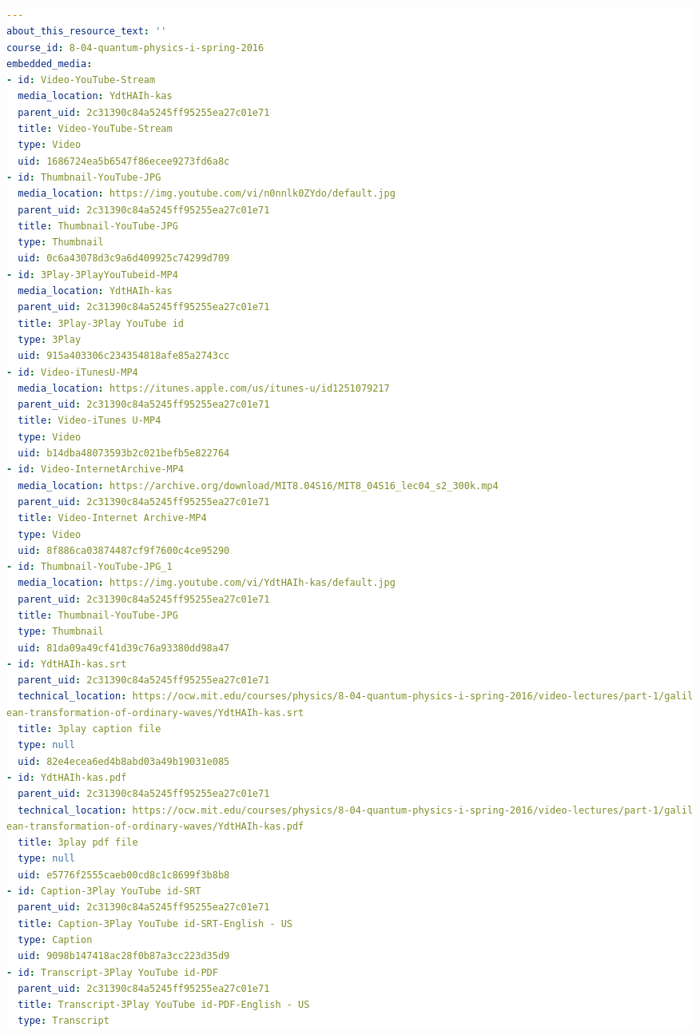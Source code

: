 ```yaml
---
about_this_resource_text: ''
course_id: 8-04-quantum-physics-i-spring-2016
embedded_media:
- id: Video-YouTube-Stream
  media_location: YdtHAIh-kas
  parent_uid: 2c31390c84a5245ff95255ea27c01e71
  title: Video-YouTube-Stream
  type: Video
  uid: 1686724ea5b6547f86ecee9273fd6a8c
- id: Thumbnail-YouTube-JPG
  media_location: https://img.youtube.com/vi/n0nnlk0ZYdo/default.jpg
  parent_uid: 2c31390c84a5245ff95255ea27c01e71
  title: Thumbnail-YouTube-JPG
  type: Thumbnail
  uid: 0c6a43078d3c9a6d409925c74299d709
- id: 3Play-3PlayYouTubeid-MP4
  media_location: YdtHAIh-kas
  parent_uid: 2c31390c84a5245ff95255ea27c01e71
  title: 3Play-3Play YouTube id
  type: 3Play
  uid: 915a403306c234354818afe85a2743cc
- id: Video-iTunesU-MP4
  media_location: https://itunes.apple.com/us/itunes-u/id1251079217
  parent_uid: 2c31390c84a5245ff95255ea27c01e71
  title: Video-iTunes U-MP4
  type: Video
  uid: b14dba48073593b2c021befb5e822764
- id: Video-InternetArchive-MP4
  media_location: https://archive.org/download/MIT8.04S16/MIT8_04S16_lec04_s2_300k.mp4
  parent_uid: 2c31390c84a5245ff95255ea27c01e71
  title: Video-Internet Archive-MP4
  type: Video
  uid: 8f886ca03874487cf9f7600c4ce95290
- id: Thumbnail-YouTube-JPG_1
  media_location: https://img.youtube.com/vi/YdtHAIh-kas/default.jpg
  parent_uid: 2c31390c84a5245ff95255ea27c01e71
  title: Thumbnail-YouTube-JPG
  type: Thumbnail
  uid: 81da09a49cf41d39c76a93380dd98a47
- id: YdtHAIh-kas.srt
  parent_uid: 2c31390c84a5245ff95255ea27c01e71
  technical_location: https://ocw.mit.edu/courses/physics/8-04-quantum-physics-i-spring-2016/video-lectures/part-1/galilean-transformation-of-ordinary-waves/YdtHAIh-kas.srt
  title: 3play caption file
  type: null
  uid: 82e4ecea6ed4b8abd03a49b19031e085
- id: YdtHAIh-kas.pdf
  parent_uid: 2c31390c84a5245ff95255ea27c01e71
  technical_location: https://ocw.mit.edu/courses/physics/8-04-quantum-physics-i-spring-2016/video-lectures/part-1/galilean-transformation-of-ordinary-waves/YdtHAIh-kas.pdf
  title: 3play pdf file
  type: null
  uid: e5776f2555caeb00cd8c1c8699f3b8b8
- id: Caption-3Play YouTube id-SRT
  parent_uid: 2c31390c84a5245ff95255ea27c01e71
  title: Caption-3Play YouTube id-SRT-English - US
  type: Caption
  uid: 9098b147418ac28f0b87a3cc223d35d9
- id: Transcript-3Play YouTube id-PDF
  parent_uid: 2c31390c84a5245ff95255ea27c01e71
  title: Transcript-3Play YouTube id-PDF-English - US
  type: Transcript
```